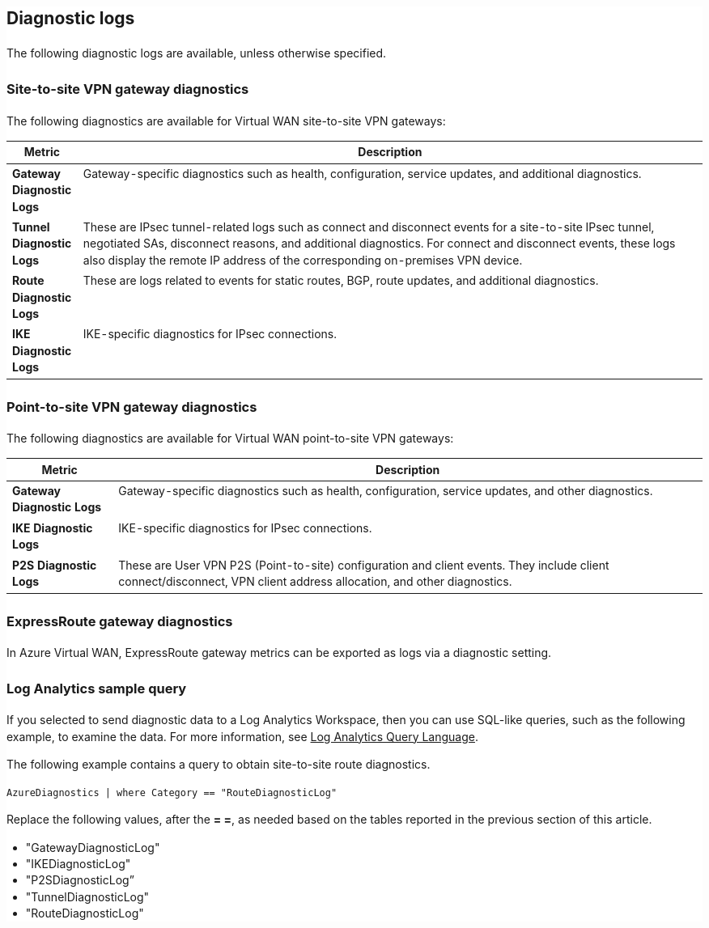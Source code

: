 ## <a name="diagnostic"></a>Diagnostic logs

The following diagnostic logs are available, unless otherwise specified. 

### <a name="s2s-diagnostic"></a>Site-to-site VPN gateway diagnostics

The following diagnostics are available for Virtual WAN site-to-site VPN gateways:

| Metric | Description|
| --- | --- |
| **Gateway Diagnostic Logs** | Gateway-specific diagnostics such as health, configuration, service updates, and additional diagnostics.|
| **Tunnel Diagnostic Logs** | These are IPsec tunnel-related logs such as connect and disconnect events for a site-to-site IPsec tunnel, negotiated SAs, disconnect reasons, and additional diagnostics. For connect and disconnect events, these logs also display the remote IP address of the corresponding on-premises VPN device.|
| **Route Diagnostic Logs** | These are logs related to events for static routes, BGP, route updates, and additional diagnostics. |
| **IKE Diagnostic Logs** | IKE-specific diagnostics for IPsec connections. |

### <a name="p2s-diagnostic"></a>Point-to-site VPN gateway diagnostics

The following diagnostics are available for Virtual WAN point-to-site VPN gateways:

| Metric | Description|
| --- | --- |
| **Gateway Diagnostic Logs** | Gateway-specific diagnostics such as health, configuration, service updates, and other diagnostics. |
| **IKE Diagnostic Logs** | IKE-specific diagnostics for IPsec connections.|
| **P2S Diagnostic Logs** | These are User VPN P2S (Point-to-site) configuration and client events. They include client connect/disconnect, VPN client address allocation, and other diagnostics.|

### ExpressRoute gateway diagnostics

In Azure Virtual WAN, ExpressRoute gateway metrics can be exported as logs via a diagnostic setting.

### Log Analytics sample query

If you selected to send diagnostic data to a Log Analytics Workspace, then you can use SQL-like queries, such as the following example, to examine the data. For more information, see [Log Analytics Query Language](/services-hub/health/log-analytics-query-language).

The following example contains a query to obtain site-to-site route diagnostics.

`AzureDiagnostics | where Category == "RouteDiagnosticLog"`

Replace the following values, after the **= =**, as needed based on the tables reported in the previous section of this article.

* "GatewayDiagnosticLog"
* "IKEDiagnosticLog"
* "P2SDiagnosticLog”
* "TunnelDiagnosticLog"
* "RouteDiagnosticLog"
